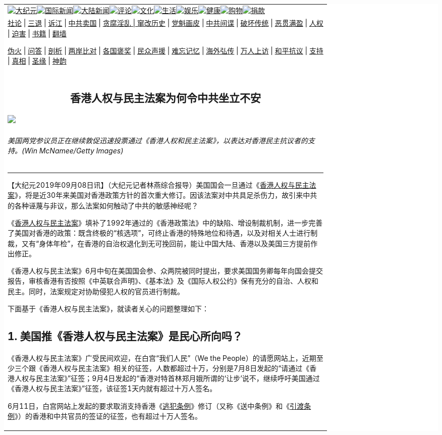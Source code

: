 <a name="1" id="1" target="_blank"></a><span id="1"></span>
<table border="0"><tr><td colspan="2" VALIGN=TOP><a href="https://github.com/mprjd2205/djy/blob/master/gb/nsc413.md#1"><img src="https://gitlab.com/szzdlab/www/raw/master/t/djy/1.jpg" title="大纪元"></a><a href="https://github.com/mprjd2205/djy/blob/master/gb/n24hr.md#1"><img src="https://gitlab.com/szzdlab/www/raw/master/t/djy/3.jpg" title="国际新闻"></a><a href="https://github.com/mprjd2205/djy/blob/master/gb/nsc413.md#1"><img src="https://gitlab.com/szzdlab/www/raw/master/t/djy/4.jpg" title="大陆新闻"></a><a href="https://github.com/mprjd2205/djy/blob/master/gb/news392.md#1"><img src="https://gitlab.com/szzdlab/www/raw/master/t/djy/5.jpg" title="评论"></a><a href="https://github.com/mprjd2205/djy/blob/master/gb/news2007.md#1"><img src="https://gitlab.com/szzdlab/www/raw/master/t/djy/6.jpg" title="文化"></a><a href="https://github.com/mprjd2205/djy/blob/master/gb/news2008.md#1"><img src="https://gitlab.com/szzdlab/www/raw/master/t/djy/7.jpg" title="生活"></a><a href="https://github.com/mprjd2205/djy/blob/master/gb/ncyule.md#1"><img src="https://gitlab.com/szzdlab/www/raw/master/t/djy/8.jpg" title="娱乐"></a><a href="https://github.com/mprjd2205/djy/blob/master/gb/nsc1002.md#1"><img src="https://gitlab.com/szzdlab/www/raw/master/t/djy/9.jpg" title="健康"><a href="https://www.youlucky.com"><img src="https://gitlab.com/szzdlab/www/raw/master/t/djy/10.jpg" title="购物"></a><a href="https://www.supportepoch.org/donation?utm_medium=epochtimes&utm_source=referral&utm_campaign=donate_button_djyhomepage"><img src="https://gitlab.com/szzdlab/www/raw/master/t/djy/12.jpg" title="捐款"></a></td></tr>
<tr><td colspan="2" VALIGN=TOP><a target="_blank" href="https://github.com/mprjd2205/djy/blob/master/gb/9p.md#1">社论</a> | <a target="_blank" href="https://github.com/mprjd2205/djy/blob/master/gb/nf5657.md#1">三退</a> | <a target="_blank" href="https://github.com/mprjd2205/djy/blob/master/gb/nf6123.md#1">诉江</a> | <a target="_blank" href="https://github.com/mprjd2205/djy/blob/master/gb/nf1176117.md#1">中共卖国</a> | <a target="_blank" href="https://github.com/mprjd2205/djy/blob/master/gb/nf5773.md#1">贪腐淫乱 | <a target="_blank" href="https://github.com/mprjd2205/djy/blob/master/gb/nf1176115.md#1">窜改历史</a> | <a target="_blank" href="https://github.com/mprjd2205/djy/blob/master/gb/nf1176107.md#1">党魁画皮</a> | <a target="_blank" href="https://github.com/mprjd2205/djy/blob/master/gb/nf1320400.md#1">中共间谍</a> | <a target="_blank" href="https://github.com/mprjd2205/djy/blob/master/gb/nf1176114.md#1">破坏传统</a> | <a target="_blank" href="https://github.com/mprjd2205/djy/blob/master/gb/nf5287.md#1">恶贯满盈</a> | <a target="_blank" href="https://github.com/mprjd2205/djy/blob/master/gb/ncid278.md#1">人权</a> | <a target="_blank" href="https://github.com/mprjd2205/djy/blob/master/gb/nf1176111.md#1">迫害</a> | <a target="_blank" href="https://github.com/mprjd2205/djy/blob/master/gb/nf1235328.md#1">书籍</a> | <a target="_blank" href="https://github.com/mprjd2205/www/blob/master/README.md?zsrh#1">翻墙</a></p><p><a target="_blank" href="https://github.com/mprjd2205/djy/blob/master/gb/nf5562.md#1">伪火</a> | <a target="_blank" href="https://github.com/mprjd2205/djy/blob/master/gb/nf4378.md#1">问答</a> | <a target="_blank" href="https://github.com/mprjd2205/djy/blob/master/gb/nf5792.md#1">剖析</a> | <a target="_blank" href="https://github.com/mprjd2205/djy/blob/master/gb/nf5735.md#1">两岸比对</a> | <a target="_blank" href="https://github.com/mprjd2205/djy/blob/master/gb/nf6119.md#1">各国褒奖</a> | <a target="_blank" href="https://github.com/mprjd2205/djy/blob/master/gb/nf6120.md#1">民众声援</a> | <a target="_blank" href="https://github.com/mprjd2205/djy/blob/master/gb/nf1188594.md#1">难忘记忆</a> | <a target="_blank" href="https://github.com/mprjd2205/djy/blob/master/gb/nf3180.md#1">海外弘传</a> | <a target="_blank" href="https://github.com/mprjd2205/djy/blob/master/gb/nf5410.md#1">万人上访</a> | <a target="_blank" href="https://github.com/mprjd2205/ntdtv/blob/master/gb/prog1530_1.md#1">和平抗议</a> | <a target="_blank" href="https://github.com/mprjd2205/djy/blob/master/gb/nf4386.md#1">支持</a> | <a target="_blank" href="https://github.com/mprjd2205/djy/blob/master/gb/nf4389.md#1">真相</a> | <a target="_blank" href="https://github.com/mprjd2205/djy/blob/master/gb/nf5790.md#1">圣缘</a> | <a target="_blank" href="https://github.com/mprjd2205/djy/blob/master/gb/nf4786.md#1">神韵</a></td></tr>
<tr><td VALIGN=TOP width="626"><h2 align=center>香港人权与民主法案为何令中共坐立不安</h2>
<img src="http://i.epochtimes.com/assets/uploads/2019/09/GettyImages-1137639869-600x400.jpg" />
<h6>美国两党参议员正在继续敦促迅速投票通过《香港人权和民主法案》，以表达对香港民主抗议者的支持。(Win McNamee/Getty Images)
</h6>
<hr>
<p>【大纪元2019年09月08日讯】（大纪元记者林燕综合报导）美国国会一旦通过《<a href="https://github.com/mprjd2205/djy/blob/master/gb/tag/%E9%A6%99%E6%B8%AF%E4%BA%BA%E6%9D%83%E4%B8%8E%E6%B0%91%E4%B8%BB%E6%B3%95%E6%A1%88.md">香港人权与民主法案</a>》，将是近30年来美国对香港政策方针的首次重大修订。因该法案对中共具足杀伤力，故引来中共的各种诬蔑与非议，那么法案如何触动了中共的敏感神经呢？</p>
<p>《<a href="https://github.com/mprjd2205/djy/blob/master/gb/tag/%E9%A6%99%E6%B8%AF%E4%BA%BA%E6%9D%83%E4%B8%8E%E6%B0%91%E4%B8%BB%E6%B3%95%E6%A1%88.md">香港人权与民主法案</a>》填补了1992年通过的《香港政策法》中的缺陷、增设制裁机制，进一步完善了美国对香港的政策：既含终极的“核选项”，可终止香港的特殊地位和待遇，以及对相关人士进行制裁，又有“身体年检”，在香港的自治权退化到无可挽回前，能让中国大陆、香港以及美国三方提前作出修正。</p>
<p>《香港人权与民主法案》6月中旬在美国国会参、众两院被同时提出，要求美国国务卿每年向国会提交报告，审核香港有否按照《中英联合声明》、《基本法》及《国际人权公约》保有充分的自治、人权和民主。同时，法案规定对协助侵犯人权的官员进行制裁。</p>
<p>下面基于《香港人权与民主法案》，就读者关心的问题整理如下：</p>
<h2>1. 美国推《香港人权与民主法案》是民心所向吗？</h2>
<p>《香港人权与民主法案》广受民间欢迎，在白宫“我们人民”（We the People）的请愿网站上，近期至少三个跟《香港人权与民主法案》相关的征签，人数都超过十万，分别是7月8日发起的“请通过《香港人权与民主法案》”征签；9月4日发起的“香港对特首林郑月娥所谓的‘让步’说不，继续呼吁美国通过《香港人权与民主法案》”征签，该征签1天内就有超过十万人签名。</p>
<p>6月11日，白宫网站上发起的要求取消支持香港《<a href="https://github.com/mprjd2205/djy/blob/master/gb/tag/%E9%80%83%E7%8A%AF%E6%9D%A1%E4%BE%8B.md">逃犯条例</a>》修订（又称《送中条例》和《<a href="https://github.com/mprjd2205/djy/blob/master/gb/tag/%E5%BC%95%E6%B8%A1%E6%9D%A1%E4%BE%8B.md">引渡条例</a>》）的香港和中共官员的签证的征签，也有超过十万人签名。</p>